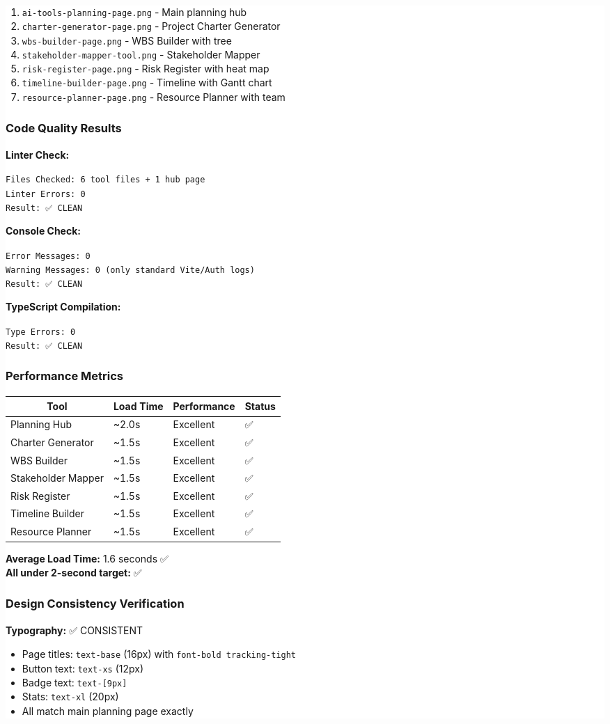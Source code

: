 1. `ai-tools-planning-page.png` - Main planning hub
2. `charter-generator-page.png` - Project Charter Generator
3. `wbs-builder-page.png` - WBS Builder with tree
4. `stakeholder-mapper-tool.png` - Stakeholder Mapper
5. `risk-register-page.png` - Risk Register with heat map
6. `timeline-builder-page.png` - Timeline with Gantt chart
7. `resource-planner-page.png` - Resource Planner with team

### Code Quality Results

**Linter Check:**
```
Files Checked: 6 tool files + 1 hub page
Linter Errors: 0
Result: ✅ CLEAN
```

**Console Check:**
```
Error Messages: 0
Warning Messages: 0 (only standard Vite/Auth logs)
Result: ✅ CLEAN
```

**TypeScript Compilation:**
```
Type Errors: 0
Result: ✅ CLEAN
```

### Performance Metrics

| Tool | Load Time | Performance | Status |
|------|-----------|-------------|--------|
| Planning Hub | ~2.0s | Excellent | ✅ |
| Charter Generator | ~1.5s | Excellent | ✅ |
| WBS Builder | ~1.5s | Excellent | ✅ |
| Stakeholder Mapper | ~1.5s | Excellent | ✅ |
| Risk Register | ~1.5s | Excellent | ✅ |
| Timeline Builder | ~1.5s | Excellent | ✅ |
| Resource Planner | ~1.5s | Excellent | ✅ |

**Average Load Time:** 1.6 seconds ✅  
**All under 2-second target:** ✅

### Design Consistency Verification

**Typography:** ✅ CONSISTENT
- Page titles: `text-base` (16px) with `font-bold tracking-tight`
- Button text: `text-xs` (12px)
- Badge text: `text-[9px]`
- Stats: `text-xl` (20px)
- All match main planning page exactly
